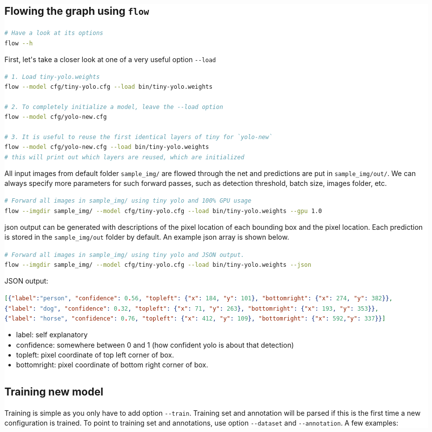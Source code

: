 ## Flowing the graph using `flow`

```bash
# Have a look at its options
flow --h
```

First, let's take a closer look at one of a very useful option `--load`

```bash
# 1. Load tiny-yolo.weights
flow --model cfg/tiny-yolo.cfg --load bin/tiny-yolo.weights

# 2. To completely initialize a model, leave the --load option
flow --model cfg/yolo-new.cfg

# 3. It is useful to reuse the first identical layers of tiny for `yolo-new`
flow --model cfg/yolo-new.cfg --load bin/tiny-yolo.weights
# this will print out which layers are reused, which are initialized
```

All input images from default folder `sample_img/` are flowed through the net and predictions are put in `sample_img/out/`. We can always specify more parameters for such forward passes, such as detection threshold, batch size, images folder, etc.

```bash
# Forward all images in sample_img/ using tiny yolo and 100% GPU usage
flow --imgdir sample_img/ --model cfg/tiny-yolo.cfg --load bin/tiny-yolo.weights --gpu 1.0
```
json output can be generated with descriptions of the pixel location of each bounding box and the pixel location. Each prediction is stored in the `sample_img/out` folder by default. An example json array is shown below.
```bash
# Forward all images in sample_img/ using tiny yolo and JSON output.
flow --imgdir sample_img/ --model cfg/tiny-yolo.cfg --load bin/tiny-yolo.weights --json
```
JSON output:
```json
[{"label":"person", "confidence": 0.56, "topleft": {"x": 184, "y": 101}, "bottomright": {"x": 274, "y": 382}},
{"label": "dog", "confidence": 0.32, "topleft": {"x": 71, "y": 263}, "bottomright": {"x": 193, "y": 353}},
{"label": "horse", "confidence": 0.76, "topleft": {"x": 412, "y": 109}, "bottomright": {"x": 592,"y": 337}}]
```
 - label: self explanatory
 - confidence: somewhere between 0 and 1 (how confident yolo is about that detection)
 - topleft: pixel coordinate of top left corner of box.
 - bottomright: pixel coordinate of bottom right corner of box.

## Training new model

Training is simple as you only have to add option `--train`. Training set and annotation will be parsed if this is the first time a new configuration is trained. To point to training set and annotations, use option `--dataset` and `--annotation`. A few examples:
